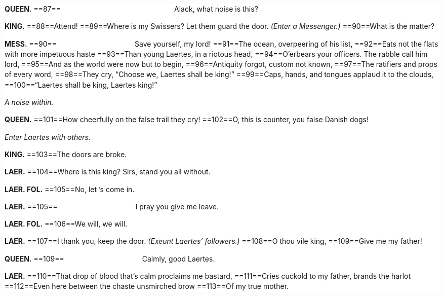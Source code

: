 **QUEEN.**
==87==                Alack, what noise is this?

**KING.**
==88==Attend!
==89==Where is my Swissers? Let them guard the door.
*(Enter a Messenger.)*
==90==What is the matter?

**MESS.**
==90==           Save yourself, my lord!
==91==The ocean, overpeering of his list,
==92==Eats not the flats with more impetuous haste
==93==Than young Laertes, in a riotous head,
==94==O’erbears your officers. The rabble call him lord,
==95==And as the world were now but to begin,
==96==Antiquity forgot, custom not known,
==97==The ratifiers and props of every word,
==98==They cry, “Choose we, Laertes shall be king!”
==99==Caps, hands, and tongues applaud it to the clouds,
==100==“Laertes shall be king, Laertes king!”

*A noise within.*

**QUEEN.**
==101==How cheerfully on the false trail they cry!
==102==O, this is counter, you false Danish dogs!

*Enter Laertes with others.*

**KING.**
==103==The doors are broke.

**LAER.**
==104==Where is this king? Sirs, stand you all without.

**LAER. FOL.**
==105==No, let ’s come in.

**LAER.**
==105==           I pray you give me leave.

**LAER. FOL.**
==106==We will, we will.

**LAER.**
==107==I thank you, keep the door.
*(Exeunt Laertes’ followers.)*
==108==O thou vile king,
==109==Give me my father!

**QUEEN.**
==109==           Calmly, good Laertes.

**LAER.**
==110==That drop of blood that’s calm proclaims me bastard,
==111==Cries cuckold to my father, brands the harlot
==112==Even here between the chaste unsmirched brow
==113==Of my true mother.
